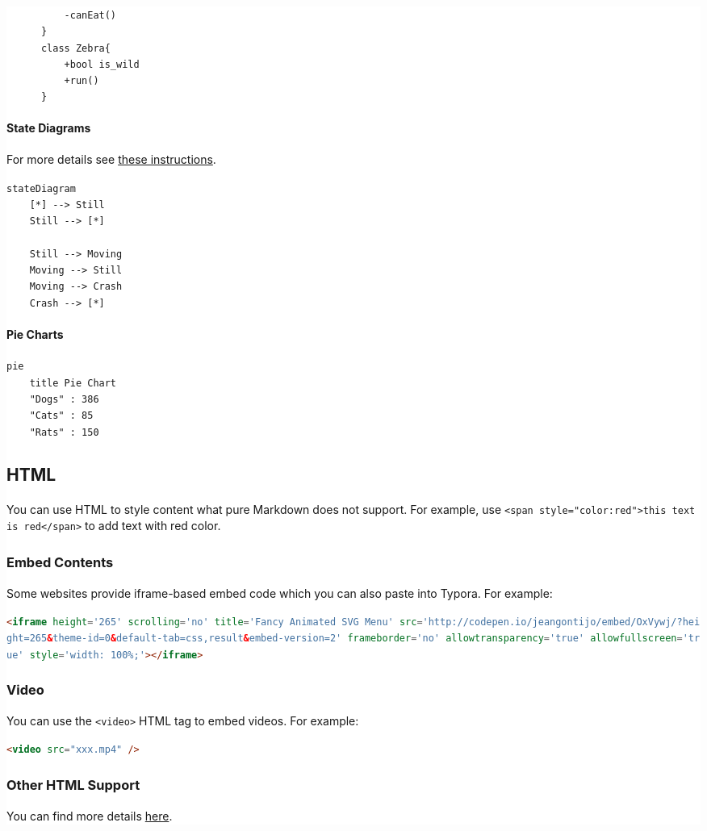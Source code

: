 ```mermaid
          -canEat()
      }
      class Zebra{
          +bool is_wild
          +run()
      }
```

#### State Diagrams

For more details see  [these instructions](https://mermaidjs.github.io/#/stateDiagram).

```mermaid
stateDiagram
    [*] --> Still
    Still --> [*]

    Still --> Moving
    Moving --> Still
    Moving --> Crash
    Crash --> [*]
```

#### Pie Charts

```mermaid
pie
    title Pie Chart
    "Dogs" : 386
    "Cats" : 85
    "Rats" : 150 
```

## HTML

You can use HTML to style content what pure Markdown does not support. For example, use `<span style="color:red">this text is red</span>` to add text with red color.

### Embed Contents

Some websites provide iframe-based embed code which you can also paste into Typora. For example:

```Markdown
<iframe height='265' scrolling='no' title='Fancy Animated SVG Menu' src='http://codepen.io/jeangontijo/embed/OxVywj/?height=265&theme-id=0&default-tab=css,result&embed-version=2' frameborder='no' allowtransparency='true' allowfullscreen='true' style='width: 100%;'></iframe>
```

### Video

You can use the `<video>` HTML tag to embed videos. For example:

```Markdown
<video src="xxx.mp4" />
```

### Other HTML Support

You can find more details [here](https://support.typora.io/HTML/).

[GFM]: https://help.github.com/articles/github-flavored-markdown/

[^脚注]: 这里是一些关于脚注的文本
[^脚注]: 这里是一些关于脚注的文本
[id]: http://example.com/  "Optional Title Here"
[Google]: http://google.com/
[id]: http://example.com/  "Optional Title Here"
[Google]: http://google.com/